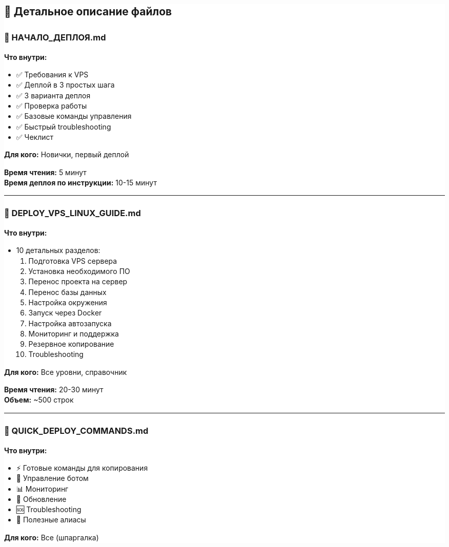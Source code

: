 
## 📖 Детальное описание файлов

### 📄 НАЧАЛО_ДЕПЛОЯ.md

**Что внутри:**
- ✅ Требования к VPS
- ✅ Деплой в 3 простых шага
- ✅ 3 варианта деплоя
- ✅ Проверка работы
- ✅ Базовые команды управления
- ✅ Быстрый troubleshooting
- ✅ Чеклист

**Для кого:** Новички, первый деплой

**Время чтения:** 5 минут  
**Время деплоя по инструкции:** 10-15 минут

---

### 📄 DEPLOY_VPS_LINUX_GUIDE.md

**Что внутри:**
- 10 детальных разделов:
  1. Подготовка VPS сервера
  2. Установка необходимого ПО
  3. Перенос проекта на сервер
  4. Перенос базы данных
  5. Настройка окружения
  6. Запуск через Docker
  7. Настройка автозапуска
  8. Мониторинг и поддержка
  9. Резервное копирование
  10. Troubleshooting

**Для кого:** Все уровни, справочник

**Время чтения:** 20-30 минут  
**Объем:** ~500 строк

---

### 📄 QUICK_DEPLOY_COMMANDS.md

**Что внутри:**
- ⚡ Готовые команды для копирования
- 🔧 Управление ботом
- 📊 Мониторинг
- 🔄 Обновление
- 🆘 Troubleshooting
- 🎁 Полезные алиасы

**Для кого:** Все (шпаргалка)
